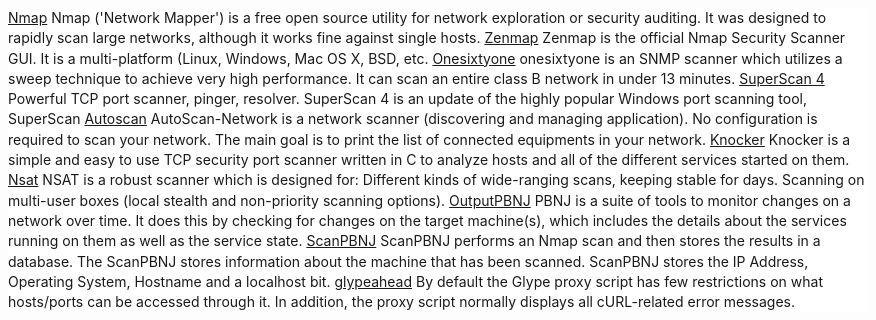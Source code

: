 <td class="frame"><a class="link" href="http://nmap.org/"target="_blank">Nmap</a></td>
<td class="frame">Nmap ('Network Mapper') is a free open source utility for network exploration or security auditing. It was designed to rapidly scan large networks, although it works fine against single hosts.</td>
</tr>
<tr>
<td class="frame"><a class="link" href="http://nmap.org/"target="_blank">Zenmap</a></td>
<td class="frame">Zenmap is the official Nmap Security Scanner GUI. It is a multi-platform (Linux, Windows, Mac OS X, BSD, etc.</td>
</tr>
<tr>
<td class="frame"><a class="link" href="http://www.phreedom.org/software/onesixtyone/"target="_blank">Onesixtyone</a></td>
<td class="frame">onesixtyone is an SNMP scanner which utilizes a sweep technique to achieve very high performance. It can scan an entire class B network in under 13 minutes.</td>
</tr>
<tr>
<td class="frame"><a class="link" href="http://www.mcafee.com/us/downloads/free-tools/superscan.aspx"target="_blank">SuperScan 4</a></td>
<td class="frame">Powerful TCP port scanner, pinger, resolver. SuperScan 4 is an update of the highly popular Windows port scanning tool, SuperScan</td>
</tr>
<tr>
<td class="frame"><a class="link" href="http://autoscan-network.com/"target="_blank">Autoscan</a></td>
<td class="frame">AutoScan-Network is a network scanner (discovering and managing application). No configuration is required to scan your network. The main goal is to print the list of connected equipments in your network.</td>
</tr>
<tr>
<td class="frame"><a class="link" href="http://knocker.sourceforge.net/"target="_blank">Knocker</a></td>
<td class="frame">Knocker is a simple and easy to use TCP security port scanner written in C to analyze hosts and all of the different services started on them.</td>
</tr>
<tr>
<td class="frame"><a class="link" href="http://nsat.sourceforge.net/"target="_blank">Nsat</a></td>
<td class="frame">NSAT is a robust scanner which is designed for: Different kinds of wide-ranging scans, keeping stable for days. Scanning on multi-user boxes (local stealth and non-priority scanning options).</td>
</tr>
<tr>
<td class="frame"><a class="link" href="http://pbnj.sourceforge.net/"target="_blank">OutputPBNJ</a></td>
<td class="frame">PBNJ is a suite of tools to monitor changes on a network over time. It does this by checking for changes on the target machine(s), which includes the details about the services running on them as well as the service state.</td>
</tr>
<tr>
<td class="frame"><a class="link" href="http://pbnj.sourceforge.net/"target="_blank">ScanPBNJ</a></td>
<td class="frame">ScanPBNJ performs an Nmap scan and then stores the results in a database. The ScanPBNJ stores information about the machine that has been scanned. ScanPBNJ stores the IP Address, Operating System, Hostname and a localhost bit.</td>
</tr>
<tr>
<td class="frame"><a class="link" href="https://github.com/sensepost/glypeahead"target="_blank">glypeahead</a></td>
<td class="frame">By default the Glype proxy script has few restrictions on what hosts/ports can be accessed through it. In addition, the proxy script normally displays all cURL-related error messages.</td>
</tr>
<tr>